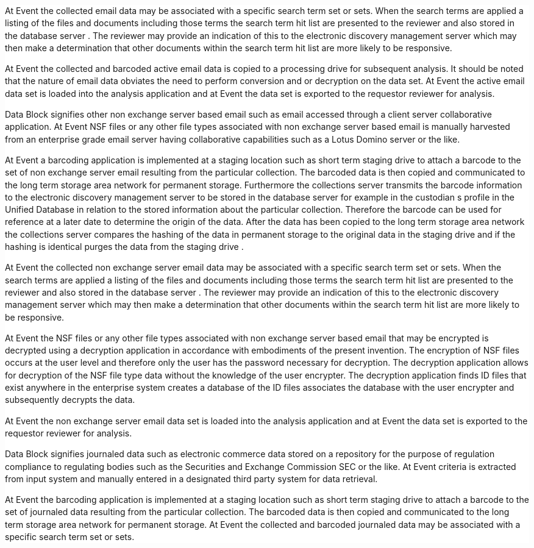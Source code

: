 At Event the collected email data may be associated with a specific search term set or sets. When the search terms are applied a listing of the files and documents including those terms the search term hit list are presented to the reviewer and also stored in the database server . The reviewer may provide an indication of this to the electronic discovery management server which may then make a determination that other documents within the search term hit list are more likely to be responsive.

At Event the collected and barcoded active email data is copied to a processing drive for subsequent analysis. It should be noted that the nature of email data obviates the need to perform conversion and or decryption on the data set. At Event the active email data set is loaded into the analysis application and at Event the data set is exported to the requestor reviewer for analysis.

Data Block signifies other non exchange server based email such as email accessed through a client server collaborative application. At Event NSF files or any other file types associated with non exchange server based email is manually harvested from an enterprise grade email server having collaborative capabilities such as a Lotus Domino server or the like.

At Event a barcoding application is implemented at a staging location such as short term staging drive to attach a barcode to the set of non exchange server email resulting from the particular collection. The barcoded data is then copied and communicated to the long term storage area network for permanent storage. Furthermore the collections server transmits the barcode information to the electronic discovery management server to be stored in the database server for example in the custodian s profile in the Unified Database in relation to the stored information about the particular collection. Therefore the barcode can be used for reference at a later date to determine the origin of the data. After the data has been copied to the long term storage area network the collections server compares the hashing of the data in permanent storage to the original data in the staging drive and if the hashing is identical purges the data from the staging drive .

At Event the collected non exchange server email data may be associated with a specific search term set or sets. When the search terms are applied a listing of the files and documents including those terms the search term hit list are presented to the reviewer and also stored in the database server . The reviewer may provide an indication of this to the electronic discovery management server which may then make a determination that other documents within the search term hit list are more likely to be responsive.

At Event the NSF files or any other file types associated with non exchange server based email that may be encrypted is decrypted using a decryption application in accordance with embodiments of the present invention. The encryption of NSF files occurs at the user level and therefore only the user has the password necessary for decryption. The decryption application allows for decryption of the NSF file type data without the knowledge of the user encrypter. The decryption application finds ID files that exist anywhere in the enterprise system creates a database of the ID files associates the database with the user encrypter and subsequently decrypts the data.

At Event the non exchange server email data set is loaded into the analysis application and at Event the data set is exported to the requestor reviewer for analysis.

Data Block signifies journaled data such as electronic commerce data stored on a repository for the purpose of regulation compliance to regulating bodies such as the Securities and Exchange Commission SEC or the like. At Event criteria is extracted from input system and manually entered in a designated third party system for data retrieval.

At Event the barcoding application is implemented at a staging location such as short term staging drive to attach a barcode to the set of journaled data resulting from the particular collection. The barcoded data is then copied and communicated to the long term storage area network for permanent storage. At Event the collected and barcoded journaled data may be associated with a specific search term set or sets.
